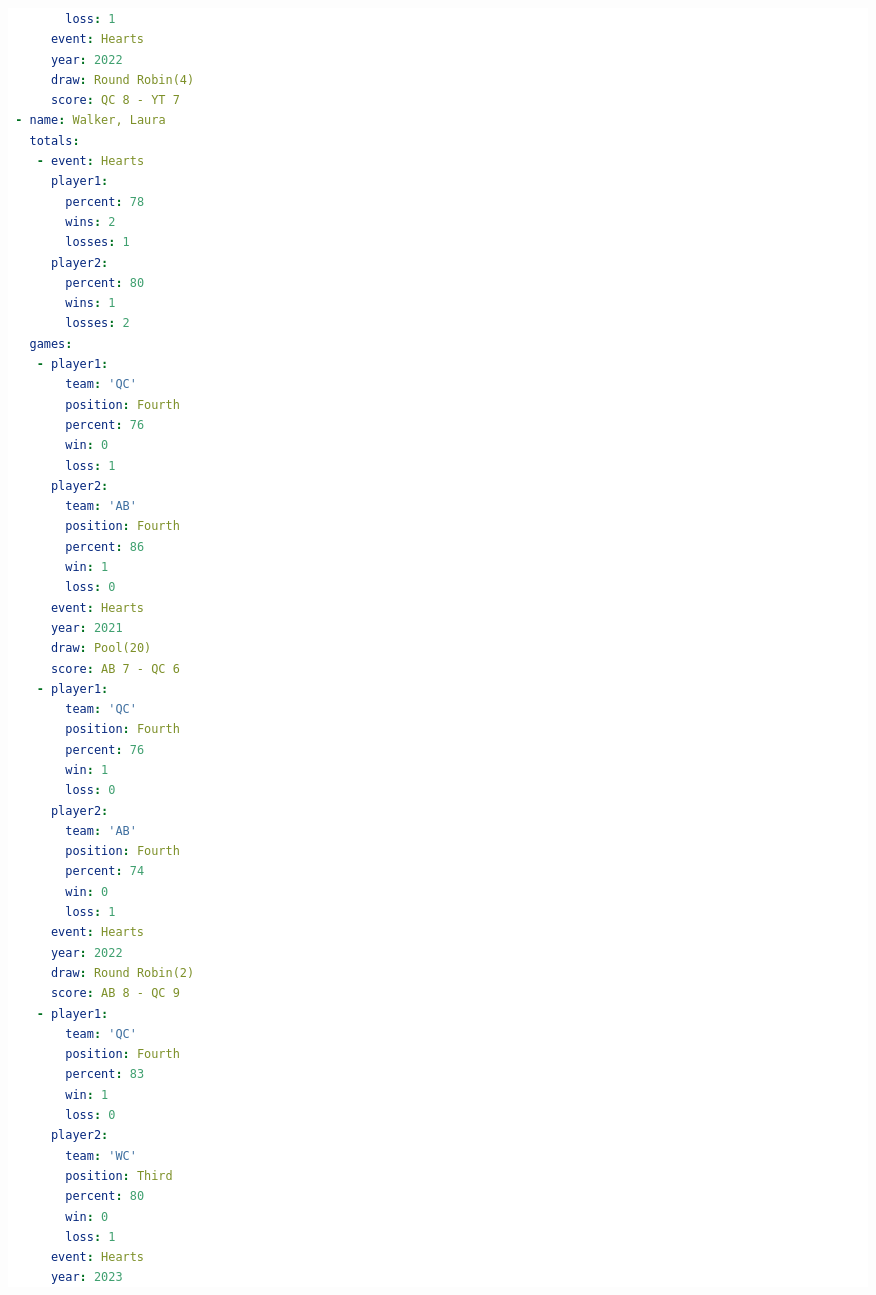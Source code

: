 ```yaml
        loss: 1
      event: Hearts
      year: 2022
      draw: Round Robin(4)
      score: QC 8 - YT 7
 - name: Walker, Laura
   totals:
    - event: Hearts
      player1:
        percent: 78
        wins: 2
        losses: 1
      player2:
        percent: 80
        wins: 1
        losses: 2
   games:
    - player1:
        team: 'QC'
        position: Fourth
        percent: 76
        win: 0
        loss: 1
      player2:
        team: 'AB'
        position: Fourth
        percent: 86
        win: 1
        loss: 0
      event: Hearts
      year: 2021
      draw: Pool(20)
      score: AB 7 - QC 6
    - player1:
        team: 'QC'
        position: Fourth
        percent: 76
        win: 1
        loss: 0
      player2:
        team: 'AB'
        position: Fourth
        percent: 74
        win: 0
        loss: 1
      event: Hearts
      year: 2022
      draw: Round Robin(2)
      score: AB 8 - QC 9
    - player1:
        team: 'QC'
        position: Fourth
        percent: 83
        win: 1
        loss: 0
      player2:
        team: 'WC'
        position: Third
        percent: 80
        win: 0
        loss: 1
      event: Hearts
      year: 2023
```